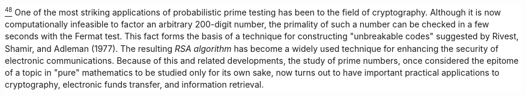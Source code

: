 <a name="footnote_Temp_81" href="#call_footnote_Temp_81" id="footnote_Temp_81"><sup><small>48</small></sup></a> One of the most striking applications of <a name="index_term_0920"></a>probabilistic prime testing has been to the field of cryptography. Although it is now computationally infeasible to factor an arbitrary 200-digit number, the primality of such a number can be checked in a few seconds with the Fermat test. This fact forms the basis of a technique for constructing "unbreakable codes" suggested by <a name="index_term_0922"></a>Rivest, <a name="index_term_0924"></a>Shamir, and <a name="index_term_0926"></a>Adleman (1977). The resulting <a name="index_term_0928"></a>*RSA algorithm* has become a widely used technique for enhancing the security of electronic communications. Because of this and related developments, the study of <a name="index_term_0930"></a>prime numbers, once considered the epitome of a topic in "pure" mathematics to be studied only for its own sake, now turns out to have important practical applications to cryptography, electronic funds transfer, and information retrieval.

</div>
